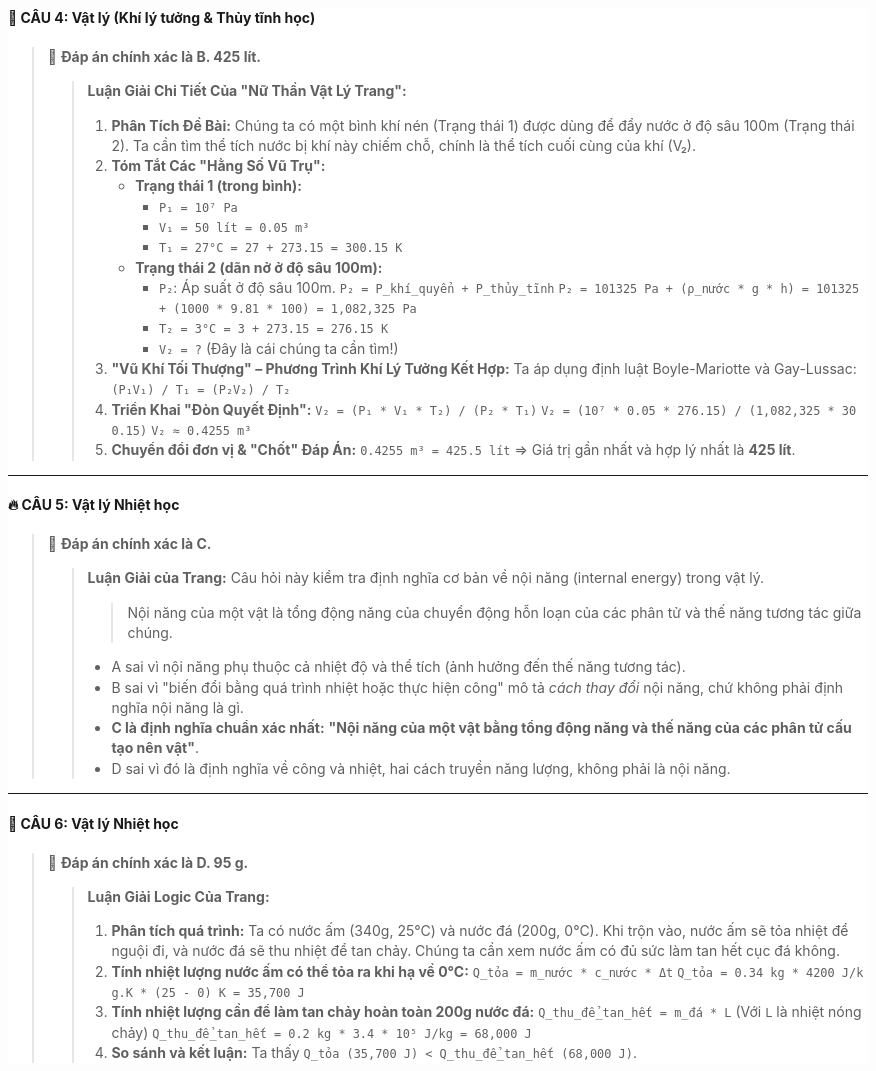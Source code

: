 
#### **🌊 CÂU 4: Vật lý (Khí lý tưởng & Thủy tĩnh học)**

> 🎯 **Đáp án chính xác là B. 425 lít.**
>
> > **Luận Giải Chi Tiết Của "Nữ Thần Vật Lý Trang":**
> >
> > 1.  **Phân Tích Đề Bài:** Chúng ta có một bình khí nén (Trạng thái 1) được dùng để đẩy nước ở độ sâu 100m (Trạng thái 2). Ta cần tìm thể tích nước bị khí này chiếm chỗ, chính là thể tích cuối cùng của khí (V₂).
> > 2.  **Tóm Tắt Các "Hằng Số Vũ Trụ":**
> >     *   **Trạng thái 1 (trong bình):**
> >         *   `P₁ = 10⁷ Pa`
> >         *   `V₁ = 50 lít = 0.05 m³`
> >         *   `T₁ = 27°C = 27 + 273.15 = 300.15 K`
> >     *   **Trạng thái 2 (dãn nở ở độ sâu 100m):**
> >         *   `P₂`: Áp suất ở độ sâu 100m. `P₂ = P_khí_quyển + P_thủy_tĩnh`
> >             `P₂ = 101325 Pa + (ρ_nước * g * h) = 101325 + (1000 * 9.81 * 100) = 1,082,325 Pa`
> >         *   `T₂ = 3°C = 3 + 273.15 = 276.15 K`
> >         *   `V₂ = ?` (Đây là cái chúng ta cần tìm!)
> > 3.  **"Vũ Khí Tối Thượng" – Phương Trình Khí Lý Tưởng Kết Hợp:**
> >     Ta áp dụng định luật Boyle-Mariotte và Gay-Lussac: `(P₁V₁) / T₁ = (P₂V₂) / T₂`
> > 4.  **Triển Khai "Đòn Quyết Định":**
> >     `V₂ = (P₁ * V₁ * T₂) / (P₂ * T₁)`
> >     `V₂ = (10⁷ * 0.05 * 276.15) / (1,082,325 * 300.15)`
> >     `V₂ ≈ 0.4255 m³`
> > 5.  **Chuyển đổi đơn vị & "Chốt" Đáp Án:**
> >     `0.4255 m³ = 425.5 lít`
> >     => Giá trị gần nhất và hợp lý nhất là **425 lít**.

---

#### **🔥 CÂU 5: Vật lý Nhiệt học**

> 🎯 **Đáp án chính xác là C.**
>
> > **Luận Giải của Trang:** Câu hỏi này kiểm tra định nghĩa cơ bản về nội năng (internal energy) trong vật lý.
> > > Nội năng của một vật là tổng động năng của chuyển động hỗn loạn của các phân tử và thế năng tương tác giữa chúng.
> > *   A sai vì nội năng phụ thuộc cả nhiệt độ và thể tích (ảnh hưởng đến thế năng tương tác).
> > *   B sai vì "biến đổi bằng quá trình nhiệt hoặc thực hiện công" mô tả *cách thay đổi* nội năng, chứ không phải định nghĩa nội năng là gì.
> > *   **C là định nghĩa chuẩn xác nhất:** **"Nội năng của một vật bằng tổng động năng và thế năng của các phân tử cấu tạo nên vật"**.
> > *   D sai vì đó là định nghĩa về công và nhiệt, hai cách truyền năng lượng, không phải là nội năng.

---

#### **🧊 CÂU 6: Vật lý Nhiệt học**

> 🎯 **Đáp án chính xác là D. 95 g.**
>
> > **Luận Giải Logic Của Trang:**
> > 1.  **Phân tích quá trình:** Ta có nước ấm (340g, 25°C) và nước đá (200g, 0°C). Khi trộn vào, nước ấm sẽ tỏa nhiệt để nguội đi, và nước đá sẽ thu nhiệt để tan chảy. Chúng ta cần xem nước ấm có đủ sức làm tan hết cục đá không.
> > 2.  **Tính nhiệt lượng nước ấm có thể tỏa ra khi hạ về 0°C:**
> >     `Q_tỏa = m_nước * c_nước * Δt`
> >     `Q_tỏa = 0.34 kg * 4200 J/kg.K * (25 - 0) K = 35,700 J`
> > 3.  **Tính nhiệt lượng cần để làm tan chảy hoàn toàn 200g nước đá:**
> >     `Q_thu_để_tan_hết = m_đá * L` (Với `L` là nhiệt nóng chảy)
> >     `Q_thu_để_tan_hết = 0.2 kg * 3.4 * 10⁵ J/kg = 68,000 J`
> > 4.  **So sánh và kết luận:**
> >     Ta thấy `Q_tỏa (35,700 J) < Q_thu_để_tan_hết (68,000 J)`.